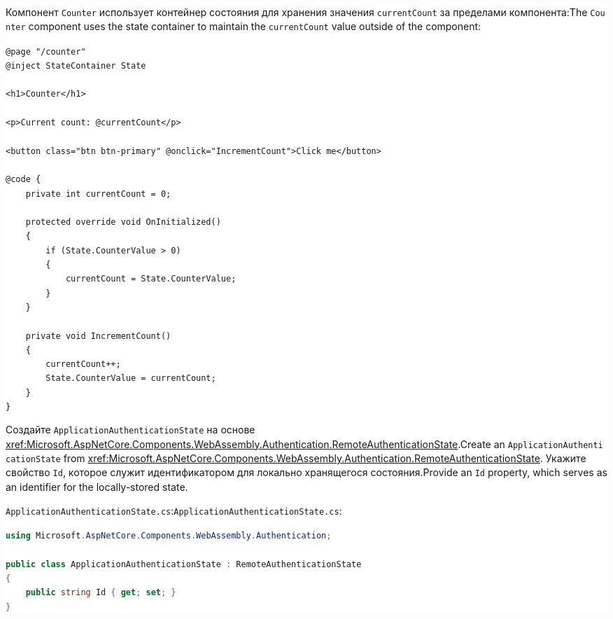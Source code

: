 <span data-ttu-id="0030e-240">Компонент `Counter` использует контейнер состояния для хранения значения `currentCount` за пределами компонента:</span><span class="sxs-lookup"><span data-stu-id="0030e-240">The `Counter` component uses the state container to maintain the `currentCount` value outside of the component:</span></span>

```razor
@page "/counter"
@inject StateContainer State

<h1>Counter</h1>

<p>Current count: @currentCount</p>

<button class="btn btn-primary" @onclick="IncrementCount">Click me</button>

@code {
    private int currentCount = 0;

    protected override void OnInitialized()
    {
        if (State.CounterValue > 0)
        {
            currentCount = State.CounterValue;
        }
    }

    private void IncrementCount()
    {
        currentCount++;
        State.CounterValue = currentCount;
    }
}
```

<span data-ttu-id="0030e-241">Создайте `ApplicationAuthenticationState` на основе <xref:Microsoft.AspNetCore.Components.WebAssembly.Authentication.RemoteAuthenticationState>.</span><span class="sxs-lookup"><span data-stu-id="0030e-241">Create an `ApplicationAuthenticationState` from <xref:Microsoft.AspNetCore.Components.WebAssembly.Authentication.RemoteAuthenticationState>.</span></span> <span data-ttu-id="0030e-242">Укажите свойство `Id`, которое служит идентификатором для локально хранящегося состояния.</span><span class="sxs-lookup"><span data-stu-id="0030e-242">Provide an `Id` property, which serves as an identifier for the locally-stored state.</span></span>

<span data-ttu-id="0030e-243">`ApplicationAuthenticationState.cs`:</span><span class="sxs-lookup"><span data-stu-id="0030e-243">`ApplicationAuthenticationState.cs`:</span></span>

```csharp
using Microsoft.AspNetCore.Components.WebAssembly.Authentication;

public class ApplicationAuthenticationState : RemoteAuthenticationState
{
    public string Id { get; set; }
}
```
